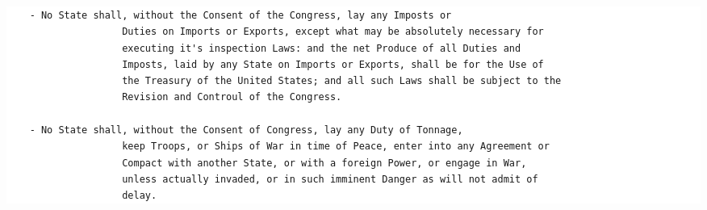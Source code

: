         - No State shall, without the Consent of the Congress, lay any Imposts or
                        Duties on Imports or Exports, except what may be absolutely necessary for
                        executing it's inspection Laws: and the net Produce of all Duties and
                        Imposts, laid by any State on Imports or Exports, shall be for the Use of
                        the Treasury of the United States; and all such Laws shall be subject to the
                        Revision and Controul of the Congress. 

        - No State shall, without the Consent of Congress, lay any Duty of Tonnage,
                        keep Troops, or Ships of War in time of Peace, enter into any Agreement or
                        Compact with another State, or with a foreign Power, or engage in War,
                        unless actually invaded, or in such imminent Danger as will not admit of
                        delay. 

               
            
         
      
   
